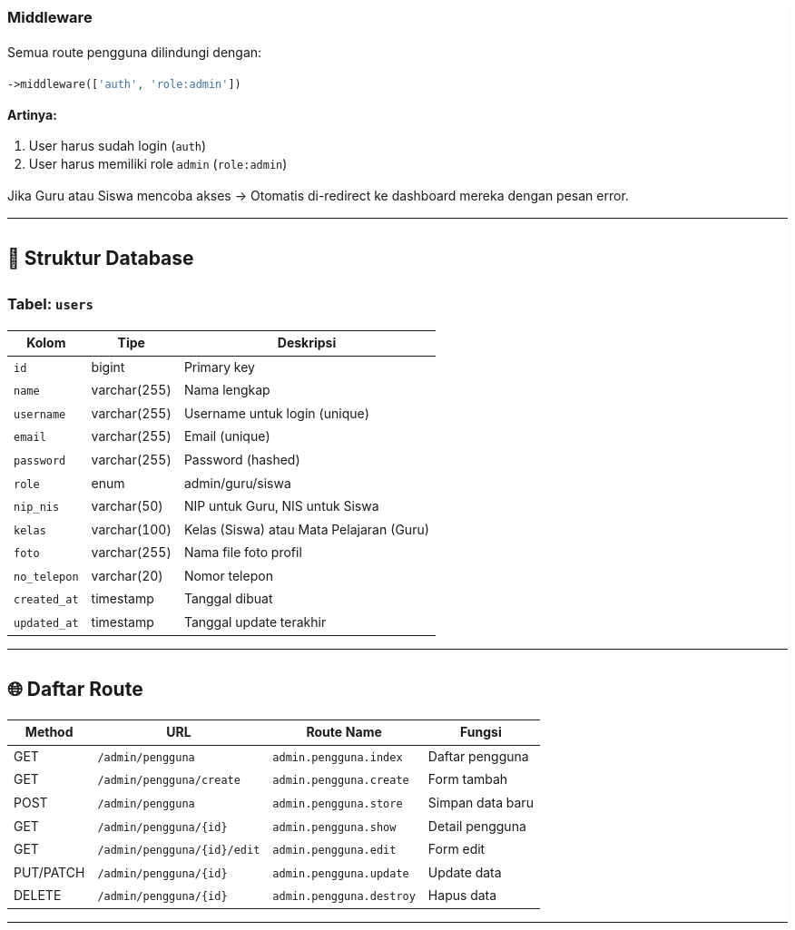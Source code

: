 ### Middleware
Semua route pengguna dilindungi dengan:
```php
->middleware(['auth', 'role:admin'])
```

**Artinya:**
1. User harus sudah login (`auth`)
2. User harus memiliki role `admin` (`role:admin`)

Jika Guru atau Siswa mencoba akses → Otomatis di-redirect ke dashboard mereka dengan pesan error.

---

## 📂 Struktur Database

### Tabel: `users`

| Kolom | Tipe | Deskripsi |
|-------|------|-----------|
| `id` | bigint | Primary key |
| `name` | varchar(255) | Nama lengkap |
| `username` | varchar(255) | Username untuk login (unique) |
| `email` | varchar(255) | Email (unique) |
| `password` | varchar(255) | Password (hashed) |
| `role` | enum | admin/guru/siswa |
| `nip_nis` | varchar(50) | NIP untuk Guru, NIS untuk Siswa |
| `kelas` | varchar(100) | Kelas (Siswa) atau Mata Pelajaran (Guru) |
| `foto` | varchar(255) | Nama file foto profil |
| `no_telepon` | varchar(20) | Nomor telepon |
| `created_at` | timestamp | Tanggal dibuat |
| `updated_at` | timestamp | Tanggal update terakhir |

---

## 🌐 Daftar Route

| Method | URL | Route Name | Fungsi |
|--------|-----|------------|--------|
| GET | `/admin/pengguna` | `admin.pengguna.index` | Daftar pengguna |
| GET | `/admin/pengguna/create` | `admin.pengguna.create` | Form tambah |
| POST | `/admin/pengguna` | `admin.pengguna.store` | Simpan data baru |
| GET | `/admin/pengguna/{id}` | `admin.pengguna.show` | Detail pengguna |
| GET | `/admin/pengguna/{id}/edit` | `admin.pengguna.edit` | Form edit |
| PUT/PATCH | `/admin/pengguna/{id}` | `admin.pengguna.update` | Update data |
| DELETE | `/admin/pengguna/{id}` | `admin.pengguna.destroy` | Hapus data |

---